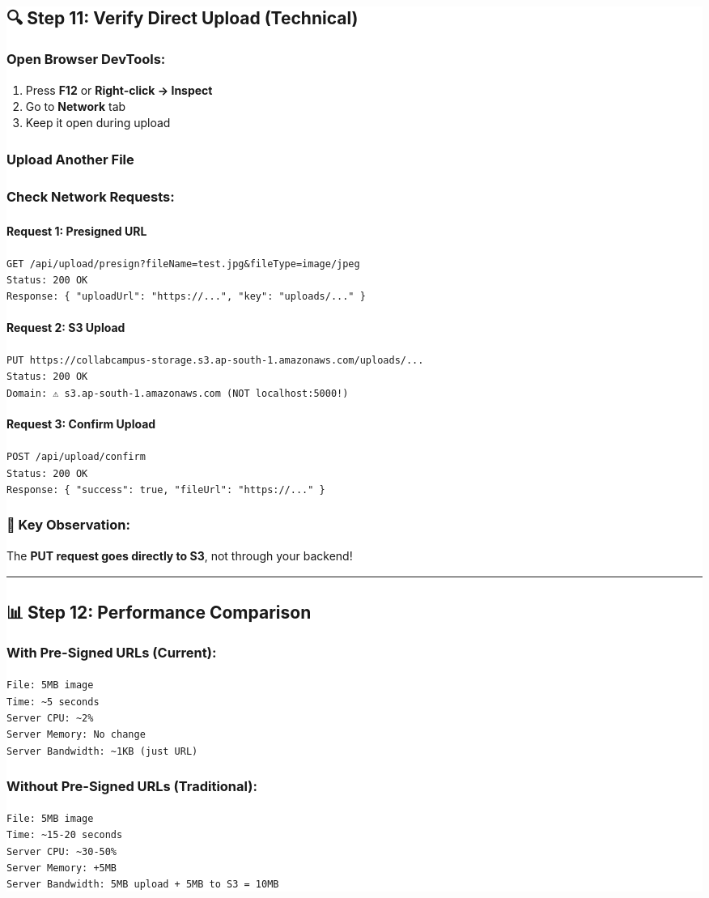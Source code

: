 ## 🔍 Step 11: Verify Direct Upload (Technical)

### Open Browser DevTools:
1. Press **F12** or **Right-click → Inspect**
2. Go to **Network** tab
3. Keep it open during upload

### Upload Another File

### Check Network Requests:

#### Request 1: Presigned URL
```
GET /api/upload/presign?fileName=test.jpg&fileType=image/jpeg
Status: 200 OK
Response: { "uploadUrl": "https://...", "key": "uploads/..." }
```

#### Request 2: S3 Upload
```
PUT https://collabcampus-storage.s3.ap-south-1.amazonaws.com/uploads/...
Status: 200 OK
Domain: ⚠️ s3.ap-south-1.amazonaws.com (NOT localhost:5000!)
```

#### Request 3: Confirm Upload
```
POST /api/upload/confirm
Status: 200 OK
Response: { "success": true, "fileUrl": "https://..." }
```

### 🎯 Key Observation:
The **PUT request goes directly to S3**, not through your backend!

---

## 📊 Step 12: Performance Comparison

### With Pre-Signed URLs (Current):
```
File: 5MB image
Time: ~5 seconds
Server CPU: ~2%
Server Memory: No change
Server Bandwidth: ~1KB (just URL)
```

### Without Pre-Signed URLs (Traditional):
```
File: 5MB image  
Time: ~15-20 seconds
Server CPU: ~30-50%
Server Memory: +5MB
Server Bandwidth: 5MB upload + 5MB to S3 = 10MB
```
